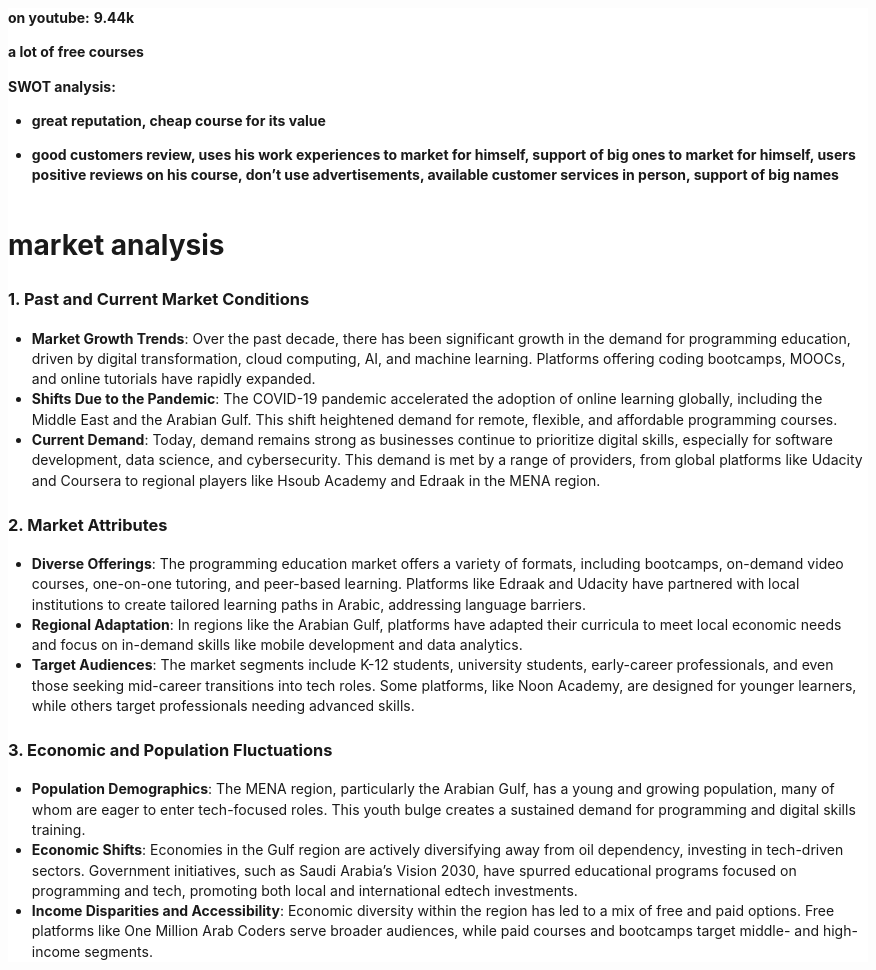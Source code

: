   **on youtube:** **9.44k**

  **a lot of free courses**

  **SWOT analysis:** 

  - **great reputation, cheap course for its value** 

  - **good customers review, uses his work experiences to market for himself, support of big ones to market for himself, users positive reviews on his course, don’t use advertisements, available customer services in person, support of big names**

# market analysis

  ### 1. **Past and Current Market Conditions**
  - **Market Growth Trends**: Over the past decade, there has been significant growth in the demand for programming education, driven by digital transformation, cloud computing, AI, and machine learning. Platforms offering coding bootcamps, MOOCs, and online tutorials have rapidly expanded.
  - **Shifts Due to the Pandemic**: The COVID-19 pandemic accelerated the adoption of online learning globally, including the Middle East and the Arabian Gulf. This shift heightened demand for remote, flexible, and affordable programming courses.
  - **Current Demand**: Today, demand remains strong as businesses continue to prioritize digital skills, especially for software development, data science, and cybersecurity. This demand is met by a range of providers, from global platforms like Udacity and Coursera to regional players like Hsoub Academy and Edraak in the MENA region.

  ### 2. **Market Attributes**
  - **Diverse Offerings**: The programming education market offers a variety of formats, including bootcamps, on-demand video courses, one-on-one tutoring, and peer-based learning. Platforms like Edraak and Udacity have partnered with local institutions to create tailored learning paths in Arabic, addressing language barriers.
  - **Regional Adaptation**: In regions like the Arabian Gulf, platforms have adapted their curricula to meet local economic needs and focus on in-demand skills like mobile development and data analytics.
  - **Target Audiences**: The market segments include K-12 students, university students, early-career professionals, and even those seeking mid-career transitions into tech roles. Some platforms, like Noon Academy, are designed for younger learners, while others target professionals needing advanced skills.

  ### 3. **Economic and Population Fluctuations**
  - **Population Demographics**: The MENA region, particularly the Arabian Gulf, has a young and growing population, many of whom are eager to enter tech-focused roles. This youth bulge creates a sustained demand for programming and digital skills training.
  - **Economic Shifts**: Economies in the Gulf region are actively diversifying away from oil dependency, investing in tech-driven sectors. Government initiatives, such as Saudi Arabia’s Vision 2030, have spurred educational programs focused on programming and tech, promoting both local and international edtech investments.
  - **Income Disparities and Accessibility**: Economic diversity within the region has led to a mix of free and paid options. Free platforms like One Million Arab Coders serve broader audiences, while paid courses and bootcamps target middle- and high-income segments.
